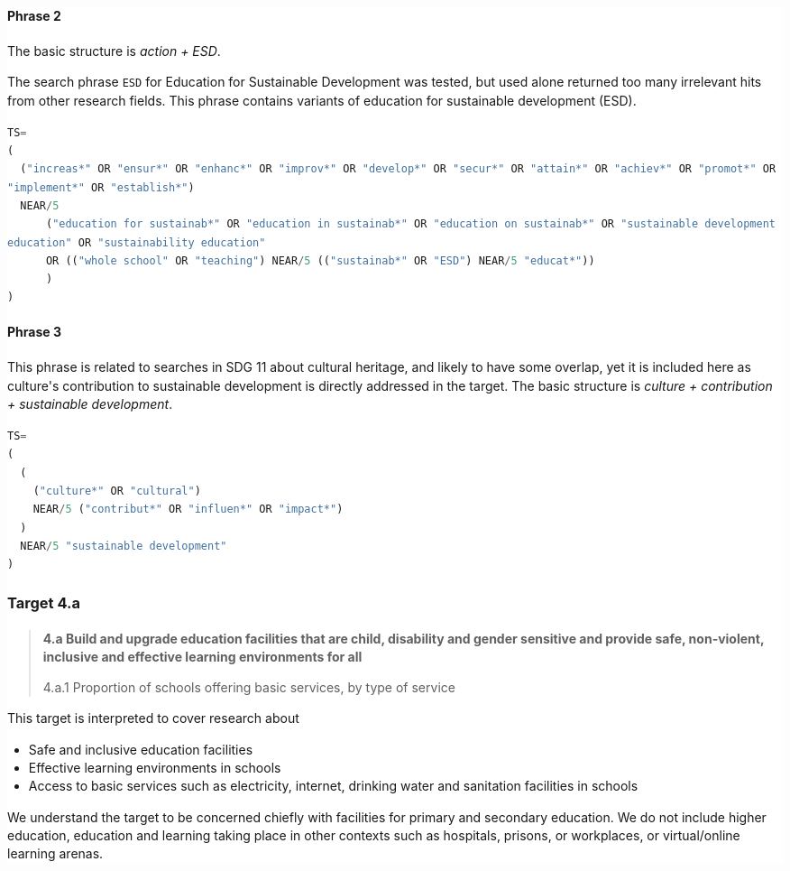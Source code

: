 #### Phrase 2

The basic structure is *action + ESD*.

The search phrase `ESD` for Education for Sustainable Development was tested, but used alone returned too many irrelevant hits from other research fields. This phrase contains variants of education for sustainable development (ESD).

```py
TS=
(
  ("increas*" OR "ensur*" OR "enhanc*" OR "improv*" OR "develop*" OR "secur*" OR "attain*" OR "achiev*" OR "promot*" OR "implement*" OR "establish*")
  NEAR/5
      ("education for sustainab*" OR "education in sustainab*" OR "education on sustainab*" OR "sustainable development education" OR "sustainability education"
      OR (("whole school" OR "teaching") NEAR/5 (("sustainab*" OR "ESD") NEAR/5 "educat*"))
      )
)
```

#### Phrase 3

This phrase is related to searches in SDG 11 about cultural heritage, and likely to have some overlap, yet it is included here as culture's contribution to sustainable development is directly addressed in the target. The basic structure is *culture + contribution + sustainable development*.

```py
TS=
(
  (
    ("culture*" OR "cultural")
    NEAR/5 ("contribut*" OR "influen*" OR "impact*")
  )
  NEAR/5 "sustainable development"
)
```


### Target 4.a

> **4.a Build and upgrade education facilities that are child, disability and gender sensitive and provide safe, non-violent, inclusive and effective learning environments for all**
>
> 4.a.1 Proportion of schools offering basic services, by type of service

This target is interpreted to cover research about
* Safe and inclusive education facilities
* Effective learning environments in schools
* Access to basic services such as electricity, internet, drinking water and sanitation facilities in schools

We understand the target to be concerned chiefly with facilities for primary and secondary education. We do not include higher education, education and learning taking place in other contexts such as hospitals, prisons, or workplaces, or virtual/online learning arenas.
